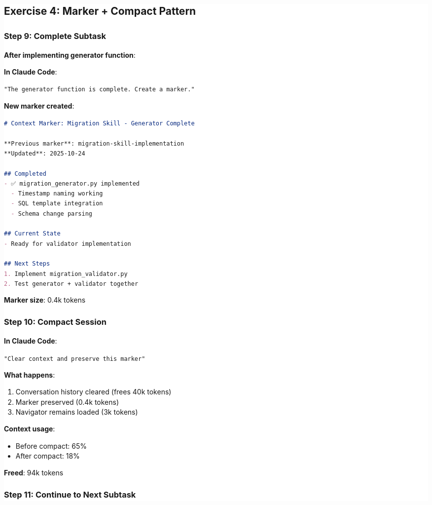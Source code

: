 
## Exercise 4: Marker + Compact Pattern

### Step 9: Complete Subtask

**After implementing generator function**:

**In Claude Code**:
```
"The generator function is complete. Create a marker."
```

**New marker created**:
```markdown
# Context Marker: Migration Skill - Generator Complete

**Previous marker**: migration-skill-implementation
**Updated**: 2025-10-24

## Completed
- ✅ migration_generator.py implemented
  - Timestamp naming working
  - SQL template integration
  - Schema change parsing

## Current State
- Ready for validator implementation

## Next Steps
1. Implement migration_validator.py
2. Test generator + validator together
```

**Marker size**: 0.4k tokens

### Step 10: Compact Session

**In Claude Code**:
```
"Clear context and preserve this marker"
```

**What happens**:
1. Conversation history cleared (frees 40k tokens)
2. Marker preserved (0.4k tokens)
3. Navigator remains loaded (3k tokens)

**Context usage**:
- Before compact: 65%
- After compact: 18%

**Freed**: 94k tokens

### Step 11: Continue to Next Subtask

